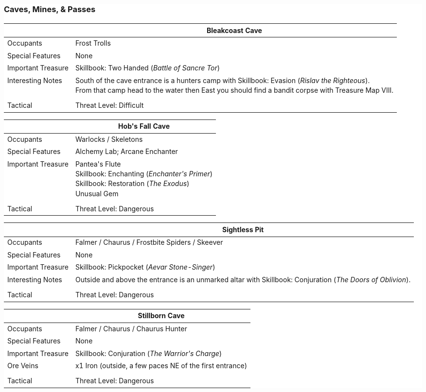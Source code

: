
### Caves, Mines, & Passes

|   | Bleakcoast Cave |
| :--- | --- |
| Occupants | Frost Trolls |
| Special Features | None |
| Important Treasure | Skillbook: Two Handed (*Battle of Sancre Tor*) |
| Interesting Notes | South of the cave entrance is a hunters camp with Skillbook: Evasion (*Rislav the Righteous*).<br/>From that camp head to the water then East you should find a bandit corpse with Treasure Map VIII.
|||
| Tactical | Threat Level: Difficult |


|   | Hob's Fall Cave |
| :--- | --- |
| Occupants | Warlocks / Skeletons |
| Special Features | Alchemy Lab; Arcane Enchanter |
| Important Treasure | Pantea's Flute<br/>Skillbook: Enchanting (*Enchanter's Primer*)<br/>Skillbook: Restoration (*The Exodus*)<br/>Unusual Gem |
|||
| Tactical | Threat Level: Dangerous |


|   | Sightless Pit |
| :--- | --- |
| Occupants | Falmer / Chaurus / Frostbite Spiders / Skeever |
| Special Features | None |
| Important Treasure | Skillbook: Pickpocket (*Aevar Stone-Singer*) |
| Interesting Notes | Outside and above the entrance is an unmarked altar with Skillbook: Conjuration (*The Doors of Oblivion*). |
|||
| Tactical | Threat Level: Dangerous |


|   | Stillborn Cave  |
| :--- | --- |
| Occupants | Falmer / Chaurus / Chaurus Hunter |
| Special Features | None |
| Important Treasure | Skillbook: Conjuration (*The Warrior's Charge*) |
| Ore Veins | x1 Iron (outside, a few paces NE of the first entrance) |
|||
| Tactical | Threat Level: Dangerous |
